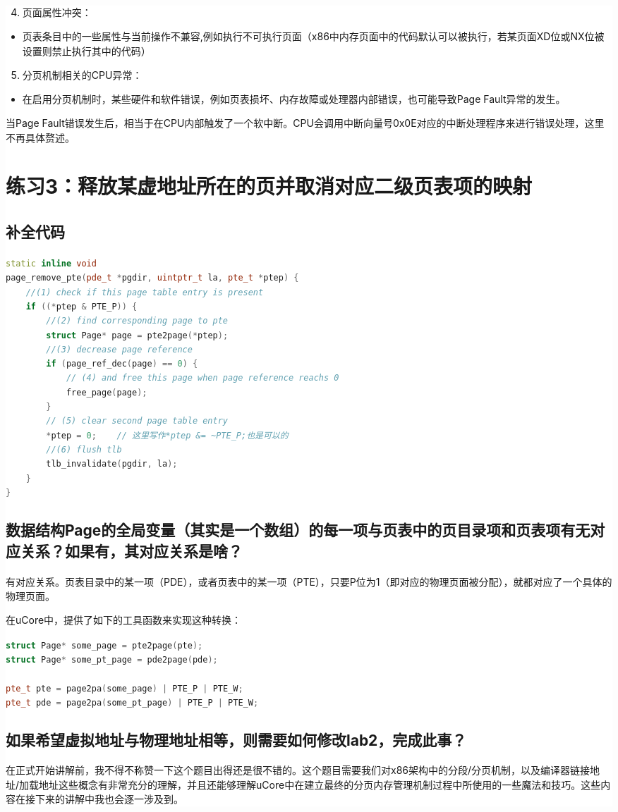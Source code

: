 4.  页面属性冲突：

*   页表条目中的一些属性与当前操作不兼容,例如执行不可执行页面（x86中内存页面中的代码默认可以被执行，若某页面XD位或NX位被设置则禁止执行其中的代码）

5.  分页机制相关的CPU异常：

*   在启用分页机制时，某些硬件和软件错误，例如页表损坏、内存故障或处理器内部错误，也可能导致Page Fault异常的发生。

当Page Fault错误发生后，相当于在CPU内部触发了一个软中断。CPU会调用中断向量号0x0E对应的中断处理程序来进行错误处理，这里不再具体赘述。

# 练习3：释放某虚地址所在的页并取消对应二级页表项的映射

## 补全代码

```C++
static inline void
page_remove_pte(pde_t *pgdir, uintptr_t la, pte_t *ptep) {
    //(1) check if this page table entry is present
    if ((*ptep & PTE_P)) {
        //(2) find corresponding page to pte
        struct Page* page = pte2page(*ptep);
        //(3) decrease page reference
        if (page_ref_dec(page) == 0) {
            // (4) and free this page when page reference reachs 0
            free_page(page);
        }
        // (5) clear second page table entry
        *ptep = 0;    // 这里写作*ptep &= ~PTE_P;也是可以的
        //(6) flush tlb
        tlb_invalidate(pgdir, la);
    }
}
```

## 数据结构Page的全局变量（其实是一个数组）的每一项与页表中的页目录项和页表项有无对应关系？如果有，其对应关系是啥？

有对应关系。页表目录中的某一项（PDE），或者页表中的某一项（PTE），只要P位为1（即对应的物理页面被分配），就都对应了一个具体的物理页面。

在uCore中，提供了如下的工具函数来实现这种转换：

```c++
struct Page* some_page = pte2page(pte);
struct Page* some_pt_page = pde2page(pde);

pte_t pte = page2pa(some_page) | PTE_P | PTE_W;
pte_t pde = page2pa(some_pt_page) | PTE_P | PTE_W;
```

## 如果希望虚拟地址与物理地址相等，则需要如何修改lab2，完成此事？

在正式开始讲解前，我不得不称赞一下这个题目出得还是很不错的。这个题目需要我们对x86架构中的分段/分页机制，以及编译器链接地址/加载地址这些概念有非常充分的理解，并且还能够理解uCore中在建立最终的分页内存管理机制过程中所使用的一些魔法和技巧。这些内容在接下来的讲解中我也会逐一涉及到。
